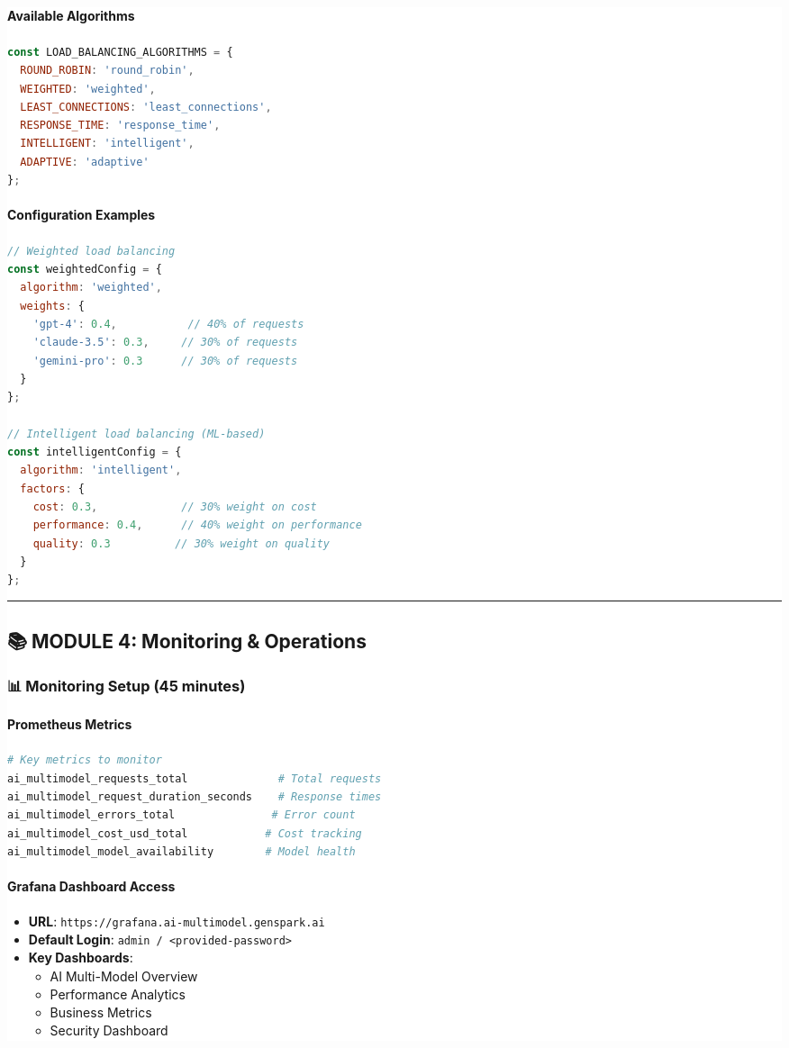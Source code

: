 #### Available Algorithms
```javascript
const LOAD_BALANCING_ALGORITHMS = {
  ROUND_ROBIN: 'round_robin',
  WEIGHTED: 'weighted', 
  LEAST_CONNECTIONS: 'least_connections',
  RESPONSE_TIME: 'response_time',
  INTELLIGENT: 'intelligent',
  ADAPTIVE: 'adaptive'
};
```

#### Configuration Examples
```javascript
// Weighted load balancing
const weightedConfig = {
  algorithm: 'weighted',
  weights: {
    'gpt-4': 0.4,           // 40% of requests
    'claude-3.5': 0.3,     // 30% of requests  
    'gemini-pro': 0.3      // 30% of requests
  }
};

// Intelligent load balancing (ML-based)
const intelligentConfig = {
  algorithm: 'intelligent',
  factors: {
    cost: 0.3,             // 30% weight on cost
    performance: 0.4,      // 40% weight on performance
    quality: 0.3          // 30% weight on quality
  }
};
```

---

## 📚 MODULE 4: Monitoring & Operations

### 📊 **Monitoring Setup** (45 minutes)

#### Prometheus Metrics
```bash
# Key metrics to monitor
ai_multimodel_requests_total              # Total requests
ai_multimodel_request_duration_seconds    # Response times
ai_multimodel_errors_total               # Error count
ai_multimodel_cost_usd_total            # Cost tracking
ai_multimodel_model_availability        # Model health
```

#### Grafana Dashboard Access
- **URL**: `https://grafana.ai-multimodel.genspark.ai`
- **Default Login**: `admin / <provided-password>`
- **Key Dashboards**:
  - AI Multi-Model Overview
  - Performance Analytics
  - Business Metrics
  - Security Dashboard
